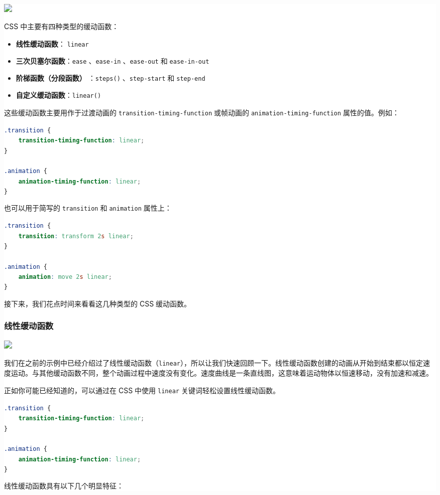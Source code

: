 ![](https://p3-juejin.byteimg.com/tos-cn-i-k3u1fbpfcp/515f8f3035514bedbad9d1707590a55c~tplv-k3u1fbpfcp-jj-mark:0:0:0:0:q75.image#?w=986\&h=644\&s=3186936\&e=gif\&f=122\&b=fefdfd)

CSS 中主要有四种类型的缓动函数：

*   **线性缓动函数**： `linear`

*   **三次贝塞尔函数**：`ease` 、`ease-in` 、`ease-out` 和 `ease-in-out`

*   **阶梯函数（分段函数）** ：`steps()` 、`step-start` 和 `step-end`

*   **自定义缓动函数**：`linear()`

这些缓动函数主要用作于过渡动画的 `transition-timing-function` 或帧动画的 `animation-timing-function` 属性的值。例如：

```CSS
.transition {
    transition-timing-function: linear;
}

.animation {
    animation-timing-function: linear;
}
```

也可以用于简写的 `transition` 和 `animation` 属性上：

```CSS
.transition {
    transition: transform 2s linear;
}

.animation {
    animation: move 2s linear;
}
```

接下来，我们花点时间来看看这几种类型的 CSS 缓动函数。

### 线性缓动函数

![](https://p3-juejin.byteimg.com/tos-cn-i-k3u1fbpfcp/55bc20b6eb7d4e948940ff416a3d80ff~tplv-k3u1fbpfcp-jj-mark:0:0:0:0:q75.image#?w=2000\&h=888\&s=171375\&e=jpg\&b=282b3e)

我们在之前的示例中已经介绍过了线性缓动函数（`linear`），所以让我们快速回顾一下。线性缓动函数创建的动画从开始到结束都以恒定速度运动。与其他缓动函数不同，整个动画过程中速度没有变化。速度曲线是一条直线图，这意味着运动物体以恒速移动，没有加速和减速。

正如你可能已经知道的，可以通过在 CSS 中使用 `linear` 关键词轻松设置线性缓动函数。

```CSS
.transition {
    transition-timing-function: linear;
}

.animation {
    animation-timing-function: linear;
}
```

线性缓动函数具有以下几个明显特征：
